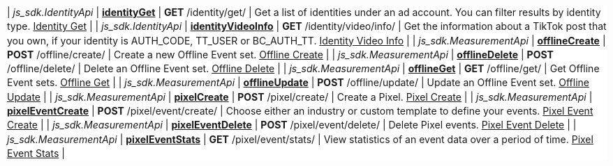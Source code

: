 | _js_sdk.IdentityApi_           | [**identityGet**](docs/IdentityApi.md#identityGet)                                                 | **GET** /identity/get/                               | Get a list of identities under an ad account. You can filter results by identity type. [Identity Get](https://ads.tiktok.com/marketing_api/docs?rid=uraumvplog&id=1740218420781057)                                                                                                                                                                                                                  |
| _js_sdk.IdentityApi_           | [**identityVideoInfo**](docs/IdentityApi.md#identityVideoInfo)                                     | **GET** /identity/video/info/                        | Get the information about a TikTok post that you own, if your identity is AUTH_CODE, TT_USER or BC_AUTH_TT. [Identity Video Info](https://ads.tiktok.com/marketing_api/docs?id=1738958351620097)                                                                                                                                                                                                     |
| _js_sdk.MeasurementApi_        | [**offlineCreate**](docs/MeasurementApi.md#offlineCreate)                                          | **POST** /offline/create/                            | Create a new Offline Event set. [Offline Create](https://business-api.tiktok.com/portal/docs?id=1758427576470529)                                                                                                                                                                                                                                                                                    |
| _js_sdk.MeasurementApi_        | [**offlineDelete**](docs/MeasurementApi.md#offlineDelete)                                          | **POST** /offline/delete/                            | Delete an Offline Event set. [Offline Delete](https://business-api.tiktok.com/portal/docs?id=1765596790860802)                                                                                                                                                                                                                                                                                       |
| _js_sdk.MeasurementApi_        | [**offlineGet**](docs/MeasurementApi.md#offlineGet)                                                | **GET** /offline/get/                                | Get Offline Event sets. [Offline Get](https://business-api.tiktok.com/portal/docs?id=1765596808589313)                                                                                                                                                                                                                                                                                               |
| _js_sdk.MeasurementApi_        | [**offlineUpdate**](docs/MeasurementApi.md#offlineUpdate)                                          | **POST** /offline/update/                            | Update an Offline Event set. [Offline Update](https://business-api.tiktok.com/portal/docs?id=1765596741157889)                                                                                                                                                                                                                                                                                       |
| _js_sdk.MeasurementApi_        | [**pixelCreate**](docs/MeasurementApi.md#pixelCreate)                                              | **POST** /pixel/create/                              | Create a Pixel. [Pixel Create](https://business-api.tiktok.com/portal/docs?id=1740858779758593)                                                                                                                                                                                                                                                                                                      |
| _js_sdk.MeasurementApi_        | [**pixelEventCreate**](docs/MeasurementApi.md#pixelEventCreate)                                    | **POST** /pixel/event/create/                        | Choose either an industry or custom template to define your events. [Pixel Event Create](https://business-api.tiktok.com/portal/docs?id=1740858807646209)                                                                                                                                                                                                                                            |
| _js_sdk.MeasurementApi_        | [**pixelEventDelete**](docs/MeasurementApi.md#pixelEventDelete)                                    | **POST** /pixel/event/delete/                        | Delete Pixel events. [Pixel Event Delete](https://business-api.tiktok.com/portal/docs?id=1740858862104578)                                                                                                                                                                                                                                                                                           |
| _js_sdk.MeasurementApi_        | [**pixelEventStats**](docs/MeasurementApi.md#pixelEventStats)                                      | **GET** /pixel/event/stats/                          | View statistics of an event data over a period of time. [Pixel Event Stats](https://business-api.tiktok.com/portal/docs?id=1740858904557570)                                                                                                                                                                                                                                                         |